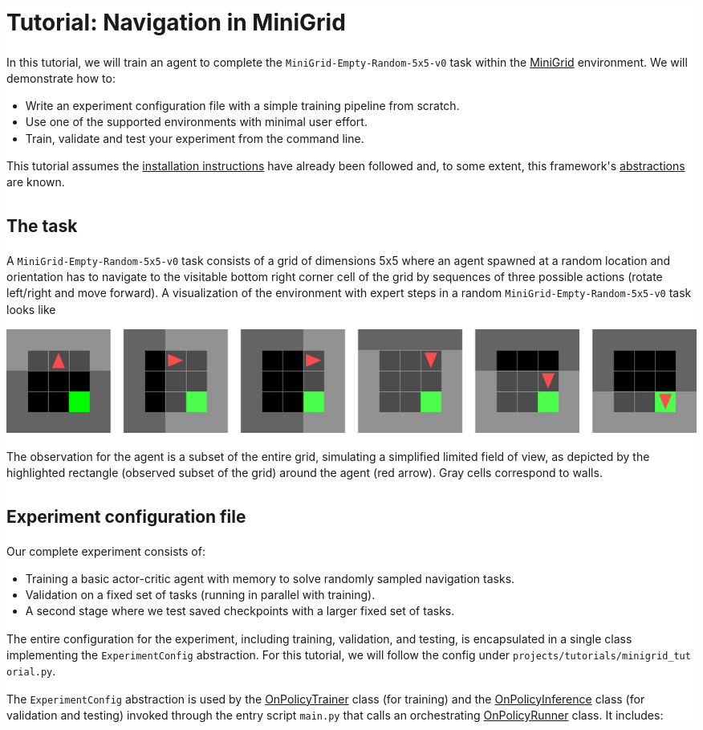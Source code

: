 # Tutorial: Navigation in MiniGrid
 
In this tutorial, we will train an agent to complete the `MiniGrid-Empty-Random-5x5-v0` task within the [MiniGrid](https://github.com/maximecb/gym-minigrid) environment. We will demonstrate how to:

* Write an experiment configuration file with a simple training pipeline from scratch.
* Use one of the supported environments with minimal user effort.
* Train, validate and test your experiment from the command line.

This tutorial assumes the [installation instructions](../getting_started/installation.md) have already been followed and, to some
extent, this framework's [abstractions](../getting_started/abstractions.md) are known.

## The task
A `MiniGrid-Empty-Random-5x5-v0` task consists of a grid of dimensions 5x5 where an agent spawned at a random
location and orientation has to navigate to the visitable bottom right corner cell of the grid by sequences of three
possible actions (rotate left/right and move forward). A visualization of the environment with expert steps in a random
`MiniGrid-Empty-Random-5x5-v0` task looks like

![MiniGridEmptyRandom5x5 task example](../img/minigrid_environment.png)

The observation for the agent is a subset of the entire grid, simulating a simplified limited field of view, as
depicted by the highlighted rectangle (observed subset of the grid) around the agent (red arrow). Gray cells correspond
to walls.

## Experiment configuration file

Our complete experiment consists of:

* Training a basic actor-critic agent with memory to solve randomly sampled navigation tasks.
* Validation on a fixed set of tasks (running in parallel with training).
* A second stage where we test saved checkpoints with a larger fixed set of tasks.

The entire configuration for the experiment, including training, validation, and testing, is encapsulated in a single 
class implementing the `ExperimentConfig` abstraction. For this tutorial, we will follow the config under
`projects/tutorials/minigrid_tutorial.py`. 

The `ExperimentConfig` abstraction is used by the
[OnPolicyTrainer](../api/core/algorithms/onpolicy_sync/light_engine.md#onpolicytrainer) class (for training) and the
[OnPolicyInference](../api/core/algorithms/onpolicy_sync/light_engine.md#onpolicyinference) class (for validation and testing)
invoked through the entry script `main.py` that calls an orchestrating
[OnPolicyRunner](../api/core/algorithms/onpolicy_sync/runner.md#onpolicyrunner) class. It includes:
